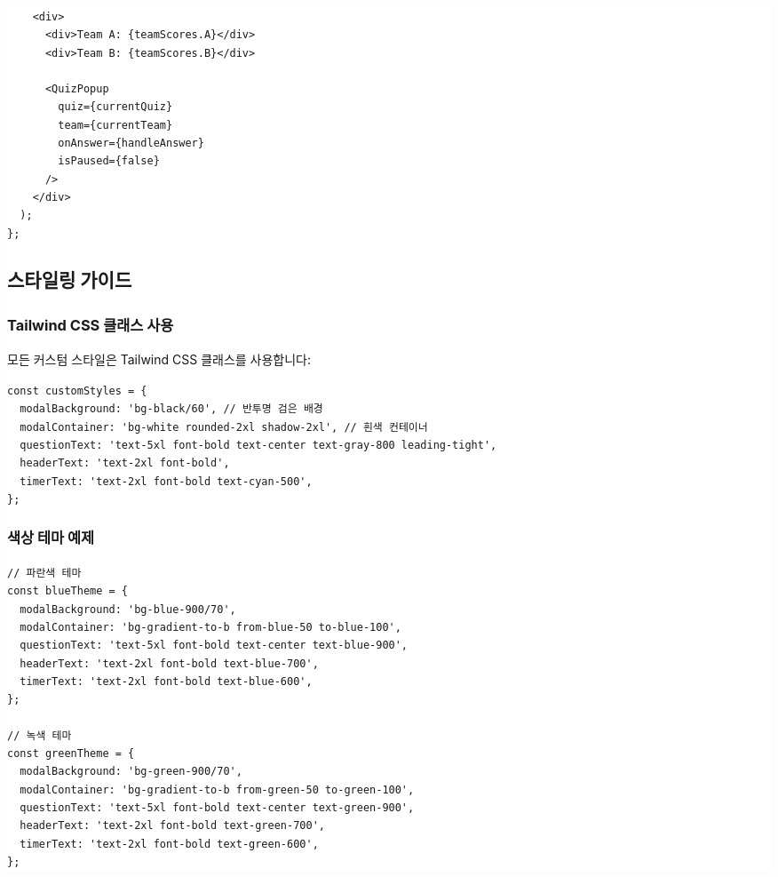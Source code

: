 ```tsx
    <div>
      <div>Team A: {teamScores.A}</div>
      <div>Team B: {teamScores.B}</div>
      
      <QuizPopup
        quiz={currentQuiz}
        team={currentTeam}
        onAnswer={handleAnswer}
        isPaused={false}
      />
    </div>
  );
};
```

## 스타일링 가이드

### Tailwind CSS 클래스 사용

모든 커스텀 스타일은 Tailwind CSS 클래스를 사용합니다:

```tsx
const customStyles = {
  modalBackground: 'bg-black/60', // 반투명 검은 배경
  modalContainer: 'bg-white rounded-2xl shadow-2xl', // 흰색 컨테이너
  questionText: 'text-5xl font-bold text-center text-gray-800 leading-tight',
  headerText: 'text-2xl font-bold',
  timerText: 'text-2xl font-bold text-cyan-500',
};
```

### 색상 테마 예제

```tsx
// 파란색 테마
const blueTheme = {
  modalBackground: 'bg-blue-900/70',
  modalContainer: 'bg-gradient-to-b from-blue-50 to-blue-100',
  questionText: 'text-5xl font-bold text-center text-blue-900',
  headerText: 'text-2xl font-bold text-blue-700',
  timerText: 'text-2xl font-bold text-blue-600',
};

// 녹색 테마
const greenTheme = {
  modalBackground: 'bg-green-900/70',
  modalContainer: 'bg-gradient-to-b from-green-50 to-green-100',
  questionText: 'text-5xl font-bold text-center text-green-900',
  headerText: 'text-2xl font-bold text-green-700',
  timerText: 'text-2xl font-bold text-green-600',
};
```
